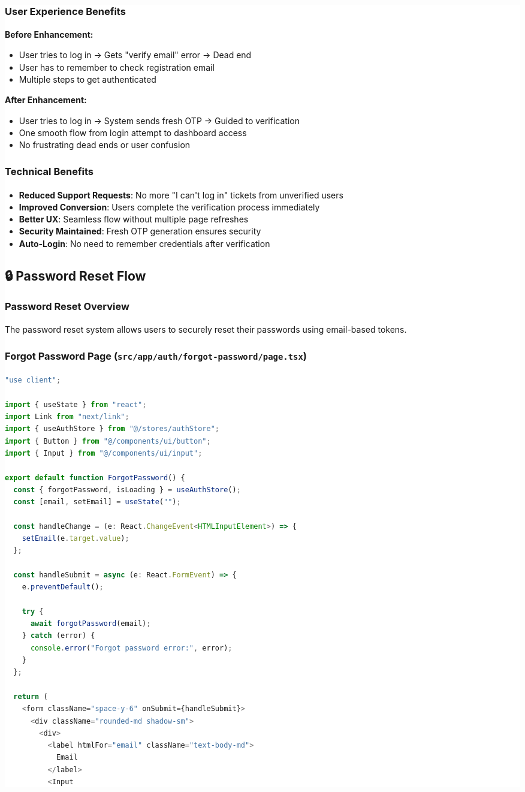 ### User Experience Benefits

**Before Enhancement:**
- User tries to log in → Gets "verify email" error → Dead end
- User has to remember to check registration email
- Multiple steps to get authenticated

**After Enhancement:**
- User tries to log in → System sends fresh OTP → Guided to verification
- One smooth flow from login attempt to dashboard access
- No frustrating dead ends or user confusion

### Technical Benefits

- **Reduced Support Requests**: No more "I can't log in" tickets from unverified users
- **Improved Conversion**: Users complete the verification process immediately
- **Better UX**: Seamless flow without multiple page refreshes
- **Security Maintained**: Fresh OTP generation ensures security
- **Auto-Login**: No need to remember credentials after verification

## 🔒 Password Reset Flow

### Password Reset Overview
The password reset system allows users to securely reset their passwords using email-based tokens.

### Forgot Password Page (`src/app/auth/forgot-password/page.tsx`)

```typescript
"use client";

import { useState } from "react";
import Link from "next/link";
import { useAuthStore } from "@/stores/authStore";
import { Button } from "@/components/ui/button";
import { Input } from "@/components/ui/input";

export default function ForgotPassword() {
  const { forgotPassword, isLoading } = useAuthStore();
  const [email, setEmail] = useState("");

  const handleChange = (e: React.ChangeEvent<HTMLInputElement>) => {
    setEmail(e.target.value);
  };

  const handleSubmit = async (e: React.FormEvent) => {
    e.preventDefault();

    try {
      await forgotPassword(email);
    } catch (error) {
      console.error("Forgot password error:", error);
    }
  };

  return (
    <form className="space-y-6" onSubmit={handleSubmit}>
      <div className="rounded-md shadow-sm">
        <div>
          <label htmlFor="email" className="text-body-md">
            Email
          </label>
          <Input
```